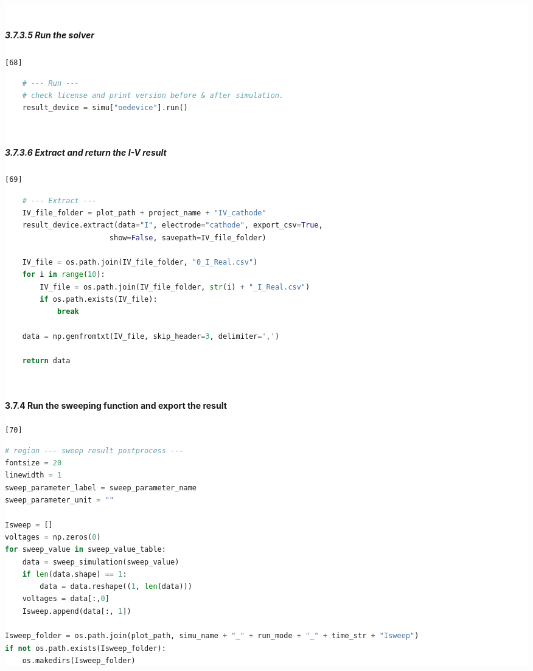
<br/>

##### 3.7.3.5 Run the solver

```
[68]
```

```python
    # --- Run ---
    # check license and print version before & after simulation.
    result_device = simu["oedevice"].run()
```


<br/>

##### 3.7.3.6 Extract and return the I-V result

```
[69]
```

```python
    # --- Extract ---
    IV_file_folder = plot_path + project_name + "IV_cathode"
    result_device.extract(data="I", electrode="cathode", export_csv=True,
                        show=False, savepath=IV_file_folder)
    
    IV_file = os.path.join(IV_file_folder, "0_I_Real.csv")
    for i in range(10):
        IV_file = os.path.join(IV_file_folder, str(i) + "_I_Real.csv")
        if os.path.exists(IV_file):
            break
    
    data = np.genfromtxt(IV_file, skip_header=3, delimiter=',')

    return data
```


<br/>


#### 3.7.4 Run the sweeping function and export the result

```
[70]
```

```python
# region --- sweep result postprocess ---
fontsize = 20
linewidth = 1
sweep_parameter_label = sweep_parameter_name
sweep_parameter_unit = ""

Isweep = []
voltages = np.zeros(0)
for sweep_value in sweep_value_table:
    data = sweep_simulation(sweep_value)
    if len(data.shape) == 1:
        data = data.reshape((1, len(data)))
    voltages = data[:,0]
    Isweep.append(data[:, 1])

Isweep_folder = os.path.join(plot_path, simu_name + "_" + run_mode + "_" + time_str + "Isweep")
if not os.path.exists(Isweep_folder):
    os.makedirs(Isweep_folder)

```